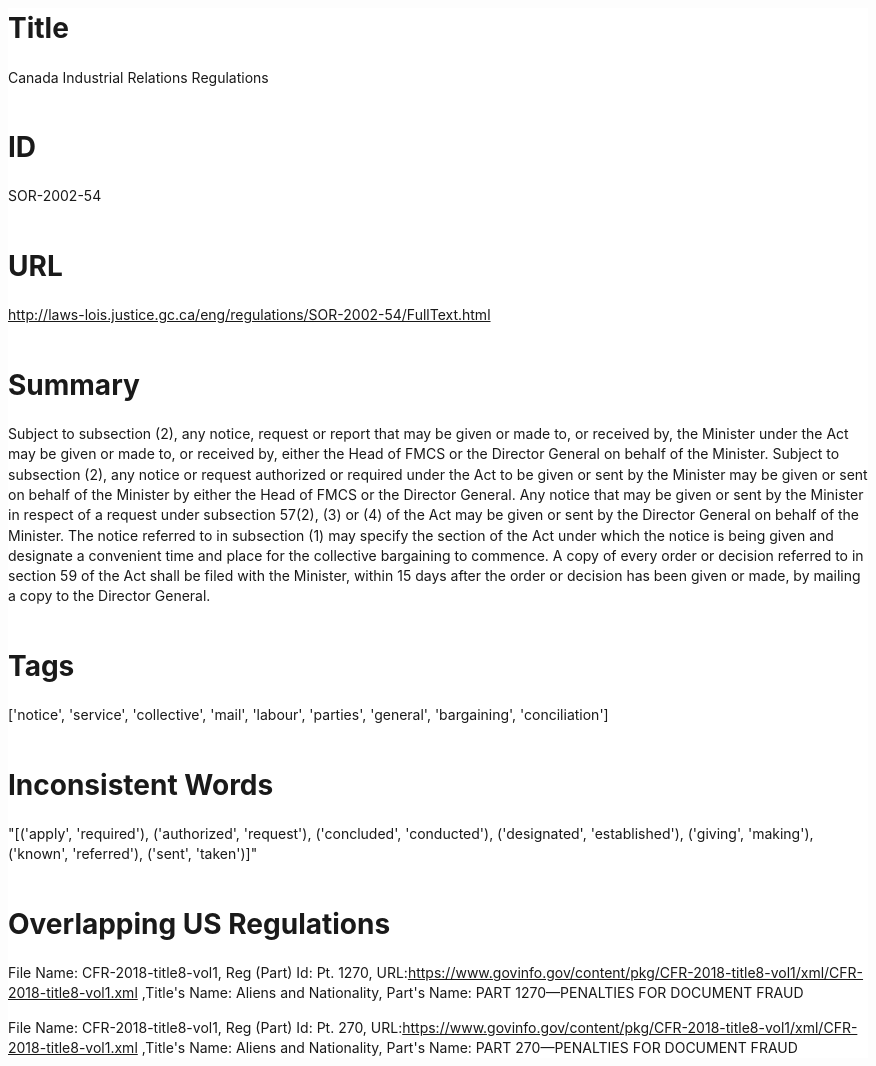 # Title
Canada Industrial Relations Regulations


# ID
SOR-2002-54

# URL
http://laws-lois.justice.gc.ca/eng/regulations/SOR-2002-54/FullText.html


# Summary
Subject to subsection (2), any notice, request or report that may be given or made to, or received by, the Minister under the Act may be given or made to, or received by, either the Head of FMCS or the Director General on behalf of the Minister.
Subject to subsection (2), any notice or request authorized or required under the Act to be given or sent by the Minister may be given or sent on behalf of the Minister by either the Head of FMCS or the Director General.
Any notice that may be given or sent by the Minister in respect of a request under subsection 57(2), (3) or (4) of the Act may be given or sent by the Director General on behalf of the Minister.
The notice referred to in subsection (1) may specify the section of the Act under which the notice is being given and designate a convenient time and place for the collective bargaining to commence.
A copy of every order or decision referred to in section 59 of the Act shall be filed with the Minister, within 15 days after the order or decision has been given or made, by mailing a copy to the Director General.


# Tags
['notice', 'service', 'collective', 'mail', 'labour', 'parties', 'general', 'bargaining', 'conciliation']


# Inconsistent Words
"[('apply', 'required'), ('authorized', 'request'), ('concluded', 'conducted'), ('designated', 'established'), ('giving', 'making'), ('known', 'referred'), ('sent', 'taken')]"


# Overlapping US Regulations
File Name: CFR-2018-title8-vol1, Reg (Part) Id: Pt. 1270, URL:https://www.govinfo.gov/content/pkg/CFR-2018-title8-vol1/xml/CFR-2018-title8-vol1.xml
,Title's Name: Aliens and Nationality, Part's Name: PART 1270—PENALTIES FOR DOCUMENT FRAUD

File Name: CFR-2018-title8-vol1, Reg (Part) Id: Pt. 270, URL:https://www.govinfo.gov/content/pkg/CFR-2018-title8-vol1/xml/CFR-2018-title8-vol1.xml
,Title's Name: Aliens and Nationality, Part's Name: PART 270—PENALTIES FOR DOCUMENT FRAUD
